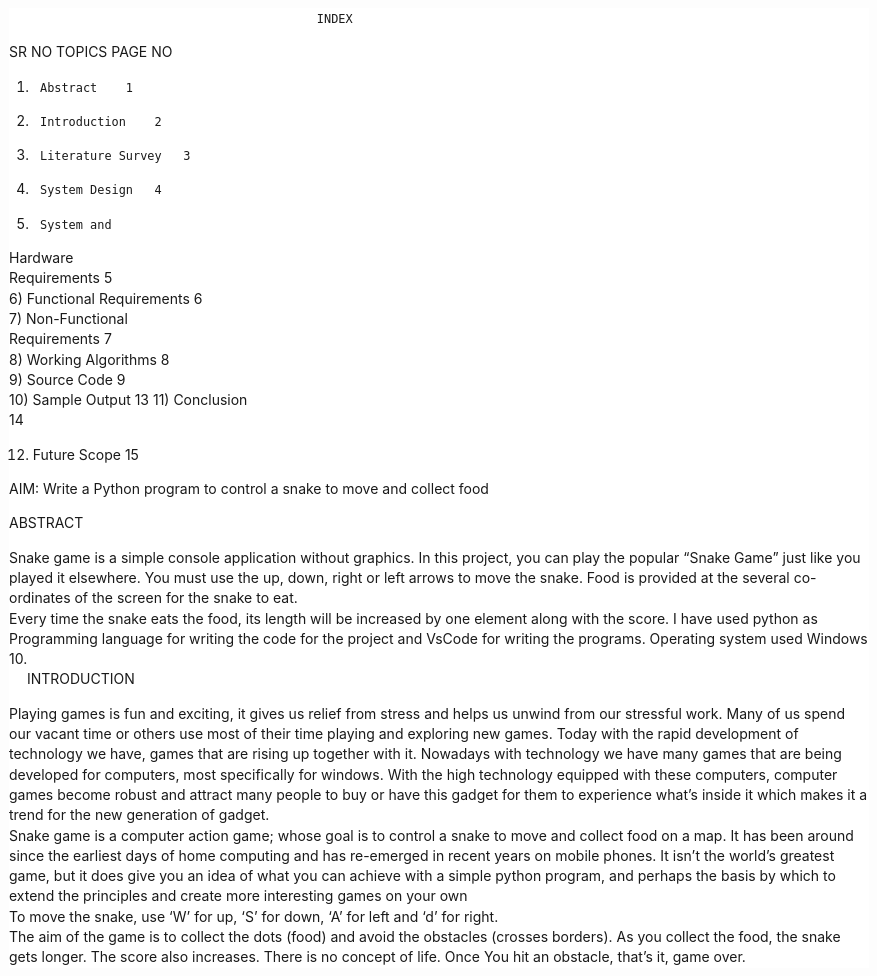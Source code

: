                                                INDEX
SR NO  	TOPICS  	PAGE NO  
1)  	Abstract  	1 
2)  	Introduction  	2  
3)  	Literature Survey  	3  
4)  	System Design  	4  
5)  	System and  
Hardware  
Requirements  	5  
6)  	Functional Requirements  	6  
7)  	Non-Functional  
Requirements   	7  
8)  	Working Algorithms  	8  
9)  	Source Code 	9  
10)  	Sample Output 	13
11)  	Conclusion  	 
14
 
12)	Future Scope	15
		


  	  	 











    


AIM:
            Write a Python program to control a snake to move and collect food



ABSTRACT

Snake game is a simple console application without graphics. In this project, you can play the popular “Snake Game” just like you played it elsewhere. You must use the up, down, right or left arrows to move the snake. Food is provided at the several co-ordinates of the screen for the snake to eat.  
Every time the snake eats the food, its length will be increased by one element along with the score. I have used python as Programming language for writing the code for the project and VsCode for writing the programs. Operating system used Windows 10.  
  	  	  
INTRODUCTION  

Playing games is fun and exciting, it gives us relief from stress and helps us unwind from our stressful work. Many of us spend our vacant time or others use most of their time playing and exploring new games. Today with the rapid development of technology we have, games that are rising up together with it. Nowadays with technology we have many games that are being developed for computers, most specifically for windows. With the high technology equipped with these computers, computer games become robust and attract many people to buy or have this gadget for them to experience what’s inside it which makes it a trend for the new generation of gadget.  
Snake game is a computer action game; whose goal is to control a snake to move and collect food on a map. It has been around since the earliest days of home computing and has re-emerged in recent years on mobile phones. It isn’t the world’s greatest game, but it does give you an idea of what you can achieve with a simple python program, and perhaps the basis by which to extend the principles and create more interesting games on your own  
To move the snake, use ‘W’ for up, ‘S’ for down, ‘A’ for left and ‘d’ for right.    
The aim of the game is to collect the dots (food) and avoid the obstacles (crosses borders). As you collect the food, the snake gets longer. The score also increases. There is no concept of life. Once You hit an obstacle, that’s it, game over.  
  